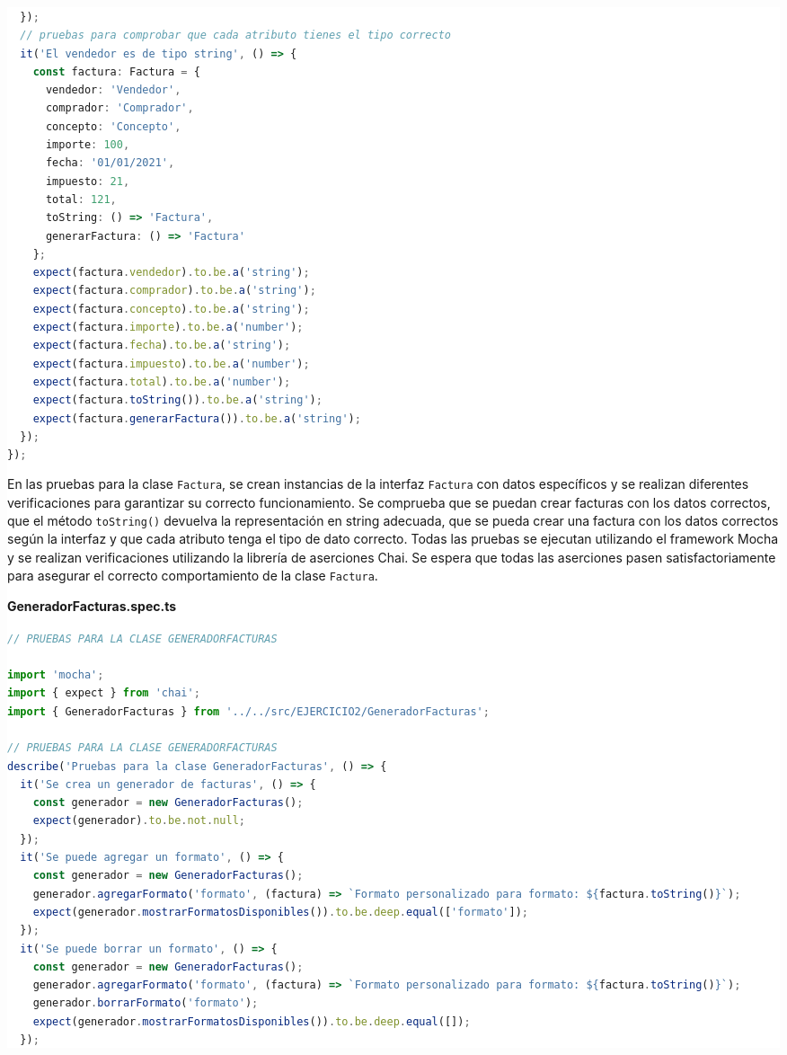 ```typescript
  });
  // pruebas para comprobar que cada atributo tienes el tipo correcto
  it('El vendedor es de tipo string', () => {
    const factura: Factura = {
      vendedor: 'Vendedor',
      comprador: 'Comprador',
      concepto: 'Concepto',
      importe: 100,
      fecha: '01/01/2021',
      impuesto: 21,
      total: 121,
      toString: () => 'Factura',
      generarFactura: () => 'Factura'
    };
    expect(factura.vendedor).to.be.a('string');
    expect(factura.comprador).to.be.a('string');
    expect(factura.concepto).to.be.a('string');
    expect(factura.importe).to.be.a('number');
    expect(factura.fecha).to.be.a('string');
    expect(factura.impuesto).to.be.a('number');
    expect(factura.total).to.be.a('number');
    expect(factura.toString()).to.be.a('string');
    expect(factura.generarFactura()).to.be.a('string');
  });
});
```

En las pruebas para la clase `Factura`, se crean instancias de la interfaz `Factura` con datos específicos y se realizan diferentes verificaciones para garantizar su correcto funcionamiento. Se comprueba que se puedan crear facturas con los datos correctos, que el método `toString()` devuelva la representación en string adecuada, que se pueda crear una factura con los datos correctos según la interfaz y que cada atributo tenga el tipo de dato correcto. Todas las pruebas se ejecutan utilizando el framework Mocha y se realizan verificaciones utilizando la librería de aserciones Chai. Se espera que todas las aserciones pasen satisfactoriamente para asegurar el correcto comportamiento de la clase `Factura`.


**GeneradorFacturas.spec.ts**
```typescript
// PRUEBAS PARA LA CLASE GENERADORFACTURAS

import 'mocha';
import { expect } from 'chai';
import { GeneradorFacturas } from '../../src/EJERCICIO2/GeneradorFacturas';

// PRUEBAS PARA LA CLASE GENERADORFACTURAS
describe('Pruebas para la clase GeneradorFacturas', () => {
  it('Se crea un generador de facturas', () => {
    const generador = new GeneradorFacturas();
    expect(generador).to.be.not.null;
  });
  it('Se puede agregar un formato', () => {
    const generador = new GeneradorFacturas();
    generador.agregarFormato('formato', (factura) => `Formato personalizado para formato: ${factura.toString()}`);
    expect(generador.mostrarFormatosDisponibles()).to.be.deep.equal(['formato']);
  });
  it('Se puede borrar un formato', () => {
    const generador = new GeneradorFacturas();
    generador.agregarFormato('formato', (factura) => `Formato personalizado para formato: ${factura.toString()}`);
    generador.borrarFormato('formato');
    expect(generador.mostrarFormatosDisponibles()).to.be.deep.equal([]);
  });
```